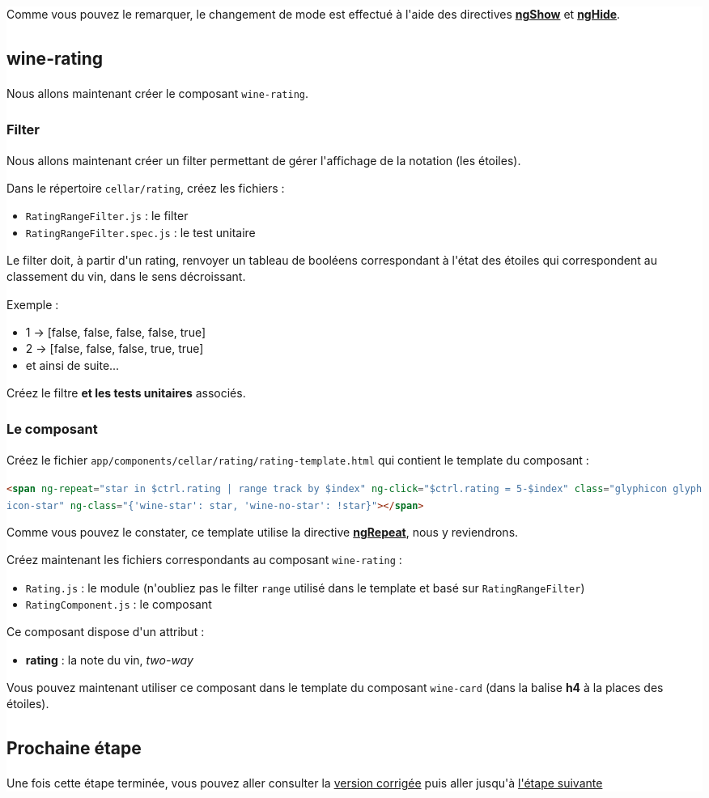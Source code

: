 Comme vous pouvez le remarquer, le changement de mode est effectué à l'aide des directives [**ngShow**](https://docs.angularjs.org/api/ng/directive/ngShow) et [**ngHide**](https://docs.angularjs.org/api/ng/directive/ngHide).

## wine-rating
Nous allons maintenant créer le composant `wine-rating`.

### Filter
Nous allons maintenant créer un filter permettant de gérer l'affichage de la notation (les étoiles).

Dans le répertoire `cellar/rating`, créez les fichiers :
* `RatingRangeFilter.js` : le filter
* `RatingRangeFilter.spec.js` : le test unitaire

Le filter doit, à partir d'un rating, renvoyer un tableau de booléens correspondant à l'état des étoiles qui correspondent au classement du vin, dans le sens décroissant.

Exemple :
* 1 -> [false, false, false, false, true]
* 2 -> [false, false, false, true, true]
* et ainsi de suite...

Créez le filtre **et les tests unitaires** associés.

### Le composant
Créez le fichier `app/components/cellar/rating/rating-template.html` qui contient le template du composant :

```html
<span ng-repeat="star in $ctrl.rating | range track by $index" ng-click="$ctrl.rating = 5-$index" class="glyphicon glyphicon-star" ng-class="{'wine-star': star, 'wine-no-star': !star}"></span>
```

Comme vous pouvez le constater, ce template utilise la directive [**ngRepeat**](https://docs.angularjs.org/api/ng/directive/ngRepeat), nous y reviendrons.

Créez  maintenant les fichiers correspondants au composant `wine-rating` :
* `Rating.js` : le module (n'oubliez pas le filter `range` utilisé dans le template et basé sur `RatingRangeFilter`)
* `RatingComponent.js` : le composant

Ce composant dispose d'un attribut :
* **rating** : la note du vin, *two-way*

Vous pouvez maintenant utiliser ce composant dans le template du composant `wine-card` (dans la balise **h4** à la places des étoiles).

## Prochaine étape

Une fois cette étape terminée, vous pouvez aller consulter la [version corrigée](../step-1-done) puis aller jusqu'à [l'étape suivante](../step-2)
